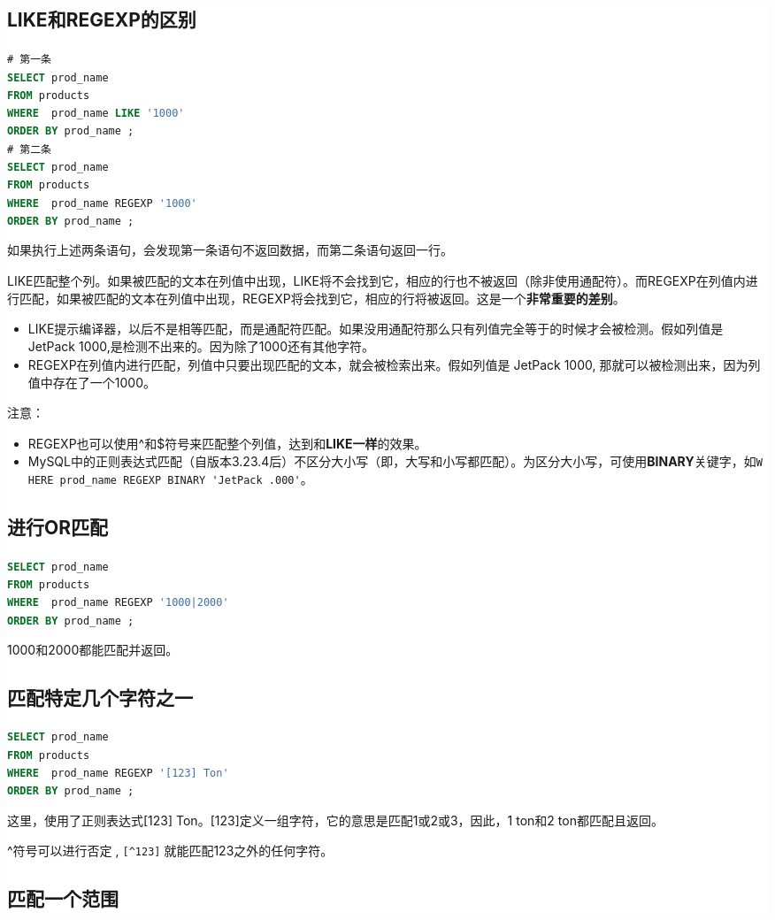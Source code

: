 ## LIKE和REGEXP的区别

```sql
# 第一条
SELECT prod_name
FROM products
WHERE  prod_name LIKE '1000'
ORDER BY prod_name ; 
# 第二条
SELECT prod_name
FROM products
WHERE  prod_name REGEXP '1000'
ORDER BY prod_name ; 
```

如果执行上述两条语句，会发现第一条语句不返回数据，而第二条语句返回一行。

LIKE匹配整个列。如果被匹配的文本在列值中出现，LIKE将不会找到它，相应的行也不被返回（除非使用通配符）。而REGEXP在列值内进行匹配，如果被匹配的文本在列值中出现，REGEXP将会找到它，相应的行将被返回。这是一个**非常重要的差别**。

- LIKE提示编译器，以后不是相等匹配，而是通配符匹配。如果没用通配符那么只有列值完全等于的时候才会被检测。假如列值是 JetPack 1000,是检测不出来的。因为除了1000还有其他字符。
- REGEXP在列值内进行匹配，列值中只要出现匹配的文本，就会被检索出来。假如列值是 JetPack 1000, 那就可以被检测出来，因为列值中存在了一个1000。

注意：

- REGEXP也可以使用^和$符号来匹配整个列值，达到和**LIKE一样**的效果。
- MySQL中的正则表达式匹配（自版本3.23.4后）不区分大小写（即，大写和小写都匹配）。为区分大小写，可使用**BINARY**关键字，如`WHERE prod_name REGEXP BINARY 'JetPack .000'`。

## 进行OR匹配

```sql
SELECT prod_name
FROM products
WHERE  prod_name REGEXP '1000|2000'
ORDER BY prod_name ; 
```

1000和2000都能匹配并返回。

## 匹配特定几个字符之一

```sql
SELECT prod_name
FROM products
WHERE  prod_name REGEXP '[123] Ton'
ORDER BY prod_name ; 
```

这里，使用了正则表达式[123] Ton。[123]定义一组字符，它的意思是匹配1或2或3，因此，1 ton和2 ton都匹配且返回。

^符号可以进行否定 , `[^123]` 就能匹配123之外的任何字符。

## 匹配一个范围
